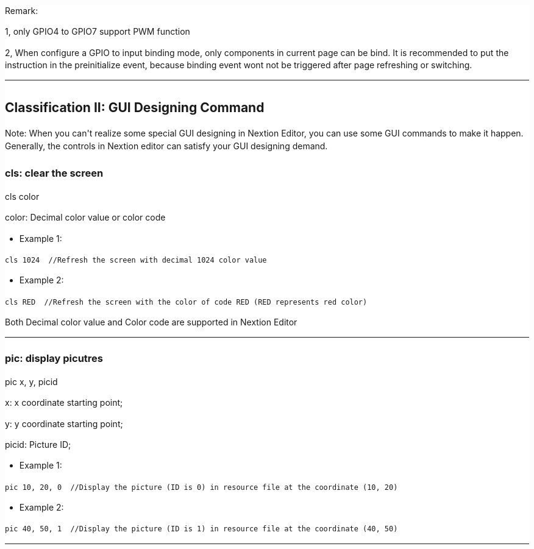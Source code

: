 Remark:

1, only GPIO4 to GPIO7 support PWM function

2, When configure a GPIO to input binding mode, only components in current page can be bind. It is recommended to put the instruction in the preinitialize event, because binding event wont not be triggered after page refreshing or switching.

* * * * *

**Classification II: GUI Designing Command**
--------------------------------------------

Note: When you can't realize some special GUI designing in Nextion Editor, you can use some GUI commands to make it happen. Generally, the controls in Nextion editor can satisfy your GUI designing demand.

### cls: clear the screen

cls color

color: Decimal color value or color code

-   Example 1:

```
cls 1024  //Refresh the screen with decimal 1024 color value
```

-   Example 2:

```
cls RED  //Refresh the screen with the color of code RED (RED represents red color)
```

Both Decimal color value and Color code are supported in Nextion Editor

* * * * *

### pic: display picutres

pic x, y, picid

x: x coordinate starting point;

y: y coordinate starting point;

picid: Picture ID;

-   Example 1:

```
pic 10, 20, 0  //Display the picture (ID is 0) in resource file at the coordinate (10, 20)
```

-   Example 2:

```
pic 40, 50, 1  //Display the picture (ID is 1) in resource file at the coordinate (40, 50)
```

* * * * *

